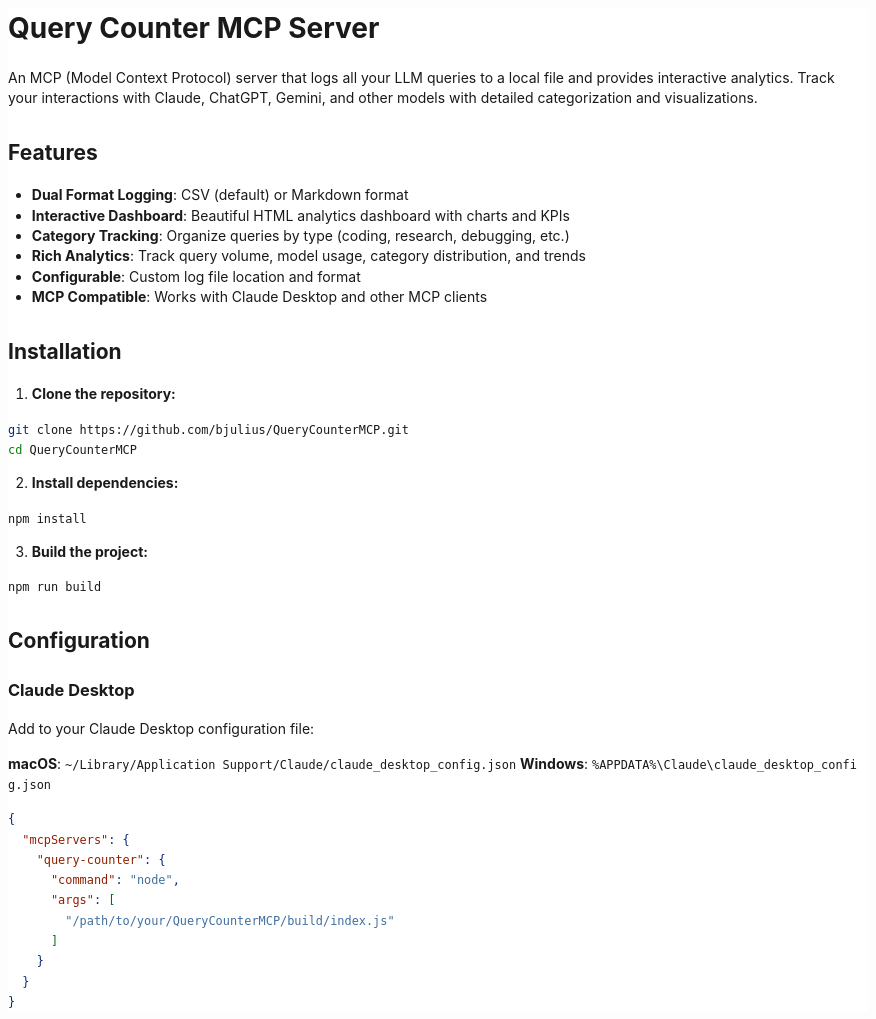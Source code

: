 # Query Counter MCP Server

An MCP (Model Context Protocol) server that logs all your LLM queries to a local file and provides interactive analytics. Track your interactions with Claude, ChatGPT, Gemini, and other models with detailed categorization and visualizations.

## Features

- **Dual Format Logging**: CSV (default) or Markdown format
- **Interactive Dashboard**: Beautiful HTML analytics dashboard with charts and KPIs
- **Category Tracking**: Organize queries by type (coding, research, debugging, etc.)
- **Rich Analytics**: Track query volume, model usage, category distribution, and trends
- **Configurable**: Custom log file location and format
- **MCP Compatible**: Works with Claude Desktop and other MCP clients

## Installation

1. **Clone the repository:**

```bash
git clone https://github.com/bjulius/QueryCounterMCP.git
cd QueryCounterMCP
```

2. **Install dependencies:**

```bash
npm install
```

3. **Build the project:**

```bash
npm run build
```

## Configuration

### Claude Desktop

Add to your Claude Desktop configuration file:

**macOS**: `~/Library/Application Support/Claude/claude_desktop_config.json`
**Windows**: `%APPDATA%\Claude\claude_desktop_config.json`

```json
{
  "mcpServers": {
    "query-counter": {
      "command": "node",
      "args": [
        "/path/to/your/QueryCounterMCP/build/index.js"
      ]
    }
  }
}
```
